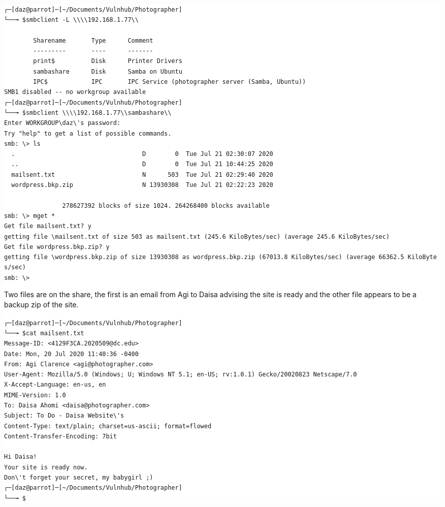 ```
┌─[daz@parrot]─[~/Documents/Vulnhub/Photographer]
└──╼ $smbclient -L \\\\192.168.1.77\\

        Sharename       Type      Comment
        ---------       ----      -------
        print$          Disk      Printer Drivers
        sambashare      Disk      Samba on Ubuntu
        IPC$            IPC       IPC Service (photographer server (Samba, Ubuntu))
SMB1 disabled -- no workgroup available
┌─[daz@parrot]─[~/Documents/Vulnhub/Photographer]
└──╼ $smbclient \\\\192.168.1.77\\sambashare\\
Enter WORKGROUP\daz\'s password: 
Try "help" to get a list of possible commands.
smb: \> ls
  .                                   D        0  Tue Jul 21 02:30:07 2020
  ..                                  D        0  Tue Jul 21 10:44:25 2020
  mailsent.txt                        N      503  Tue Jul 21 02:29:40 2020
  wordpress.bkp.zip                   N 13930308  Tue Jul 21 02:22:23 2020

                278627392 blocks of size 1024. 264268400 blocks available
smb: \> mget *
Get file mailsent.txt? y
getting file \mailsent.txt of size 503 as mailsent.txt (245.6 KiloBytes/sec) (average 245.6 KiloBytes/sec)
Get file wordpress.bkp.zip? y
getting file \wordpress.bkp.zip of size 13930308 as wordpress.bkp.zip (67013.8 KiloBytes/sec) (average 66362.5 KiloBytes/sec)
smb: \> 
```

Two files are on the share, the first is an email from Agi to Daisa advising the site is ready and the other file appears to be a backup zip of the site.

```
┌─[daz@parrot]─[~/Documents/Vulnhub/Photographer]
└──╼ $cat mailsent.txt 
Message-ID: <4129F3CA.2020509@dc.edu>
Date: Mon, 20 Jul 2020 11:40:36 -0400
From: Agi Clarence <agi@photographer.com>
User-Agent: Mozilla/5.0 (Windows; U; Windows NT 5.1; en-US; rv:1.0.1) Gecko/20020823 Netscape/7.0
X-Accept-Language: en-us, en
MIME-Version: 1.0
To: Daisa Ahomi <daisa@photographer.com>
Subject: To Do - Daisa Website\'s
Content-Type: text/plain; charset=us-ascii; format=flowed
Content-Transfer-Encoding: 7bit

Hi Daisa!
Your site is ready now.
Don\'t forget your secret, my babygirl ;)
┌─[daz@parrot]─[~/Documents/Vulnhub/Photographer]
└──╼ $                                                                                                                       
```
